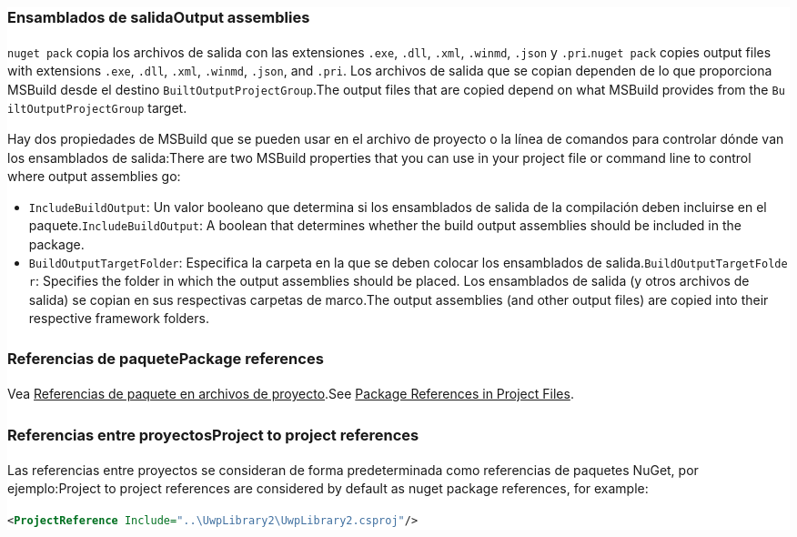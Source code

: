 ### <a name="output-assemblies"></a><span data-ttu-id="0fa26-268">Ensamblados de salida</span><span class="sxs-lookup"><span data-stu-id="0fa26-268">Output assemblies</span></span>

<span data-ttu-id="0fa26-269">`nuget pack` copia los archivos de salida con las extensiones `.exe`, `.dll`, `.xml`, `.winmd`, `.json` y `.pri`.</span><span class="sxs-lookup"><span data-stu-id="0fa26-269">`nuget pack` copies output files with extensions `.exe`, `.dll`, `.xml`, `.winmd`, `.json`, and `.pri`.</span></span> <span data-ttu-id="0fa26-270">Los archivos de salida que se copian dependen de lo que proporciona MSBuild desde el destino `BuiltOutputProjectGroup`.</span><span class="sxs-lookup"><span data-stu-id="0fa26-270">The output files that are copied depend on what MSBuild provides from the `BuiltOutputProjectGroup` target.</span></span>

<span data-ttu-id="0fa26-271">Hay dos propiedades de MSBuild que se pueden usar en el archivo de proyecto o la línea de comandos para controlar dónde van los ensamblados de salida:</span><span class="sxs-lookup"><span data-stu-id="0fa26-271">There are two MSBuild  properties that you can use in your project file or command line to control where output assemblies go:</span></span>

- <span data-ttu-id="0fa26-272">`IncludeBuildOutput`: Un valor booleano que determina si los ensamblados de salida de la compilación deben incluirse en el paquete.</span><span class="sxs-lookup"><span data-stu-id="0fa26-272">`IncludeBuildOutput`: A boolean that determines whether the build output assemblies should be included in the package.</span></span>
- <span data-ttu-id="0fa26-273">`BuildOutputTargetFolder`: Especifica la carpeta en la que se deben colocar los ensamblados de salida.</span><span class="sxs-lookup"><span data-stu-id="0fa26-273">`BuildOutputTargetFolder`: Specifies the folder in which the output assemblies should be placed.</span></span> <span data-ttu-id="0fa26-274">Los ensamblados de salida (y otros archivos de salida) se copian en sus respectivas carpetas de marco.</span><span class="sxs-lookup"><span data-stu-id="0fa26-274">The output assemblies (and other output files) are copied into their respective framework folders.</span></span>

### <a name="package-references"></a><span data-ttu-id="0fa26-275">Referencias de paquete</span><span class="sxs-lookup"><span data-stu-id="0fa26-275">Package references</span></span>

<span data-ttu-id="0fa26-276">Vea [Referencias de paquete en archivos de proyecto](../consume-packages/package-references-in-project-files.md).</span><span class="sxs-lookup"><span data-stu-id="0fa26-276">See [Package References in Project Files](../consume-packages/package-references-in-project-files.md).</span></span>

### <a name="project-to-project-references"></a><span data-ttu-id="0fa26-277">Referencias entre proyectos</span><span class="sxs-lookup"><span data-stu-id="0fa26-277">Project to project references</span></span>

<span data-ttu-id="0fa26-278">Las referencias entre proyectos se consideran de forma predeterminada como referencias de paquetes NuGet, por ejemplo:</span><span class="sxs-lookup"><span data-stu-id="0fa26-278">Project to project references are considered by default as nuget package references, for example:</span></span>

```xml
<ProjectReference Include="..\UwpLibrary2\UwpLibrary2.csproj"/>
```
